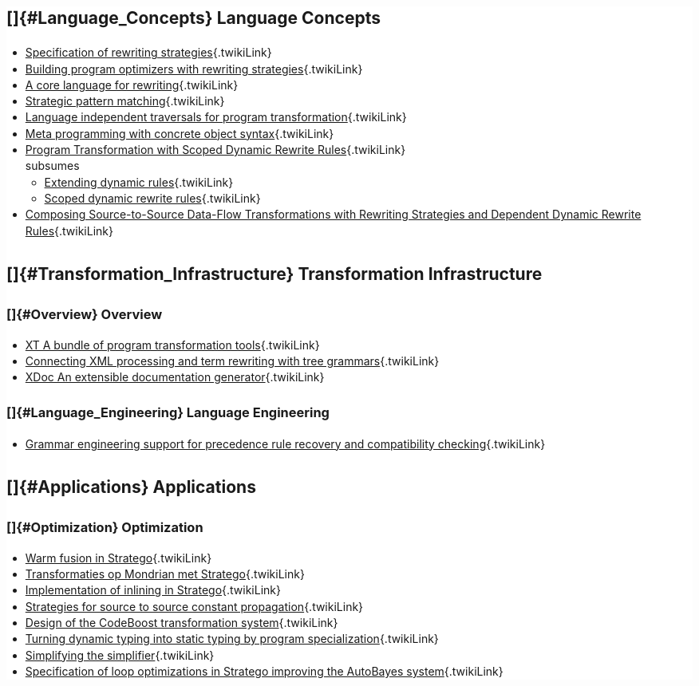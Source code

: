 []{#Language_Concepts} Language Concepts
----------------------------------------

-   [Specification of rewriting
    strategies](SpecificationOfRewritingStrategies){.twikiLink}
-   [Building program optimizers with rewriting
    strategies](BuildingProgramOptimizersWithRewritingStrategies){.twikiLink}
-   [A core language for
    rewriting](ACoreLanguageForRewriting){.twikiLink}
-   [Strategic pattern matching](StrategicPatternMatching){.twikiLink}
-   [Language independent traversals for program
    transformation](LanguageIndependentTraversalsForProgramTransformation){.twikiLink}
-   [Meta programming with concrete object
    syntax](MetaProgrammingWithConcreteObjectSyntax){.twikiLink}
-   [Program Transformation with Scoped Dynamic Rewrite
    Rules](ProgramTransformationWithScopedDynamicRewriteRules){.twikiLink}\
    subsumes
    -   [Extending dynamic rules](ExtendingDynamicRules){.twikiLink}
    -   [Scoped dynamic rewrite
        rules](ScopedDynamicRewriteRules){.twikiLink}
-   [Composing Source-to-Source Data-Flow Transformations with Rewriting
    Strategies and Dependent Dynamic Rewrite
    Rules](ComposingSourceToSourceDataFlowTransformations){.twikiLink}

[]{#Transformation_Infrastructure} Transformation Infrastructure
----------------------------------------------------------------

### []{#Overview} Overview

-   [XT A bundle of program transformation
    tools](XTABundleOfProgramTransformationTools){.twikiLink}
-   [Connecting XML processing and term rewriting with tree
    grammars](ConnectingXMLProcessingAndTermRewritingWithTreeGrammars){.twikiLink}
-   [XDoc An extensible documentation
    generator](XDocAnExtensibleDocumentationGenerator){.twikiLink}

### []{#Language_Engineering} Language Engineering

-   [Grammar engineering support for precedence rule recovery and
    compatibility
    checking](GrammarEngineeringSupportForPrecedenceRuleRecoveryAndCompatibilityChecking){.twikiLink}

[]{#Applications} Applications
------------------------------

### []{#Optimization} Optimization

-   [Warm fusion in Stratego](WarmFusionInStratego){.twikiLink}
-   [Transformaties op Mondrian met
    Stratego](TransformatiesOpMondrianMetStratego){.twikiLink}
-   [Implementation of inlining in
    Stratego](ImplementationOfInliningInStratego){.twikiLink}
-   [Strategies for source to source constant
    propagation](StrategiesForSourceToSourceConstantPropagation){.twikiLink}
-   [Design of the CodeBoost transformation
    system](DesignOfTheCodeBoostTransformationSystem){.twikiLink}
-   [Turning dynamic typing into static typing by program
    specialization](TurningDynamicTypingIntoStaticTypingByProgramSpecialization){.twikiLink}
-   [Simplifying the simplifier](SimplifyingTheSimplifier){.twikiLink}
-   [Specification of loop optimizations in Stratego improving the
    AutoBayes
    system](SpecificationOfLoopOptimizationsInStrategoImprovingTheAutoBayesSystem){.twikiLink}
